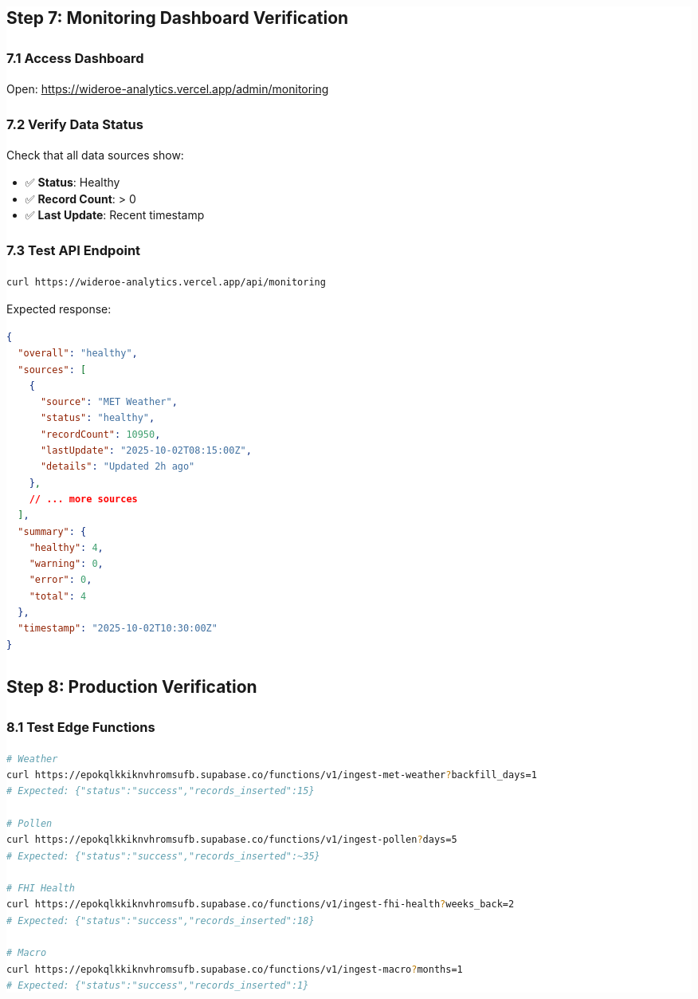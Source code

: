 ## Step 7: Monitoring Dashboard Verification

### 7.1 Access Dashboard

Open: https://wideroe-analytics.vercel.app/admin/monitoring

### 7.2 Verify Data Status

Check that all data sources show:
- ✅ **Status**: Healthy
- ✅ **Record Count**: > 0
- ✅ **Last Update**: Recent timestamp

### 7.3 Test API Endpoint

```bash
curl https://wideroe-analytics.vercel.app/api/monitoring
```

Expected response:
```json
{
  "overall": "healthy",
  "sources": [
    {
      "source": "MET Weather",
      "status": "healthy",
      "recordCount": 10950,
      "lastUpdate": "2025-10-02T08:15:00Z",
      "details": "Updated 2h ago"
    },
    // ... more sources
  ],
  "summary": {
    "healthy": 4,
    "warning": 0,
    "error": 0,
    "total": 4
  },
  "timestamp": "2025-10-02T10:30:00Z"
}
```

## Step 8: Production Verification

### 8.1 Test Edge Functions

```bash
# Weather
curl https://epokqlkkiknvhromsufb.supabase.co/functions/v1/ingest-met-weather?backfill_days=1
# Expected: {"status":"success","records_inserted":15}

# Pollen
curl https://epokqlkkiknvhromsufb.supabase.co/functions/v1/ingest-pollen?days=5
# Expected: {"status":"success","records_inserted":~35}

# FHI Health
curl https://epokqlkkiknvhromsufb.supabase.co/functions/v1/ingest-fhi-health?weeks_back=2
# Expected: {"status":"success","records_inserted":18}

# Macro
curl https://epokqlkkiknvhromsufb.supabase.co/functions/v1/ingest-macro?months=1
# Expected: {"status":"success","records_inserted":1}
```
